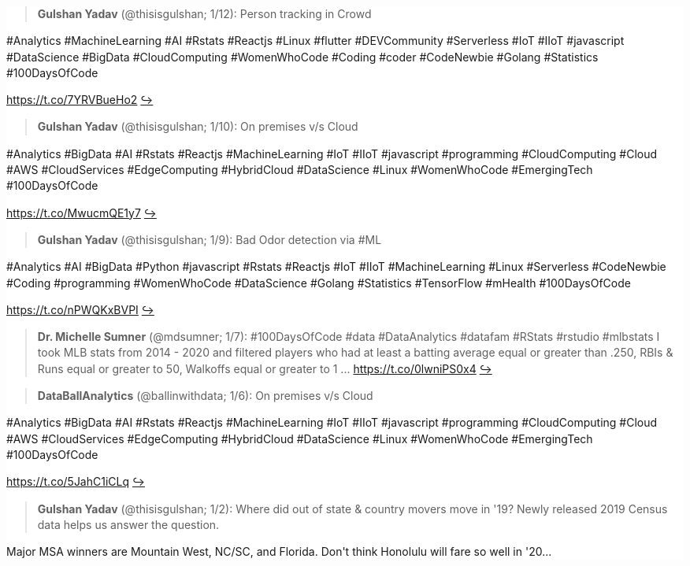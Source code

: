 


> **Gulshan Yadav** (@thisisgulshan; 1/12): Person tracking in Crowd
>
#Analytics #MachineLearning #AI #Rstats #Reactjs #Linux #flutter #DEVCommunity #Serverless #IoT #IIoT #javascript #DataScience
#BigData #CloudComputing  #WomenWhoCode #Coding #coder
#CodeNewbie #Golang #Statistics
#100DaysOfCode
>
https://t.co/7YRVBueHo2  [&#8618;](https://twitter.com/dataandme/status/1338315391710318593)




> **Gulshan Yadav** (@thisisgulshan; 1/10): On premises v/s Cloud
>
#Analytics #BigData #AI #Rstats #Reactjs #MachineLearning #IoT #IIoT #javascript #programming
#CloudComputing #Cloud #AWS #CloudServices #EdgeComputing #HybridCloud #DataScience
#Linux #WomenWhoCode #EmergingTech #100DaysOfCode
>
https://t.co/MwucmQE1y7  [&#8618;](https://twitter.com/dataandme/status/1338315053355823106)




> **Gulshan Yadav** (@thisisgulshan; 1/9): Bad Odor detection via #ML
>
#Analytics #AI #BigData #Python #javascript #Rstats #Reactjs #IoT #IIoT #MachineLearning #Linux #Serverless #CodeNewbie #Coding #programming #WomenWhoCode #DataScience #Golang #Statistics #TensorFlow #mHealth
#100DaysOfCode
>
https://t.co/nPWQKxBVPI  [&#8618;](https://twitter.com/dataandme/status/1338316416936595459)




> **Dr. Michelle Sumner** (@mdsumner; 1/7): #100DaysOfCode #data #DataAnalytics #datafam #RStats #rstudio #mlbstats I took MLB stats from 2014 - 2020 and filtered players who had at least a batting average equal or greater than .250, RBIs &amp; Runs equal or greater to 50, Walkoffs equal or greater to 1 ... https://t.co/0lwniPS0x4  [&#8618;](https://twitter.com/dataandme/status/1338292674558877697)




> **DataBallAnalytics** (@ballinwithdata; 1/6): On premises v/s Cloud
>
#Analytics #BigData #AI #Rstats #Reactjs #MachineLearning #IoT #IIoT #javascript #programming
#CloudComputing #Cloud #AWS #CloudServices #EdgeComputing #HybridCloud #DataScience
#Linux #WomenWhoCode #EmergingTech #100DaysOfCode
>
https://t.co/5JahC1iCLq  [&#8618;](https://twitter.com/dataandme/status/1338315050403024897)




> **Gulshan Yadav** (@thisisgulshan; 1/2): Where did out of state &amp; country movers move in '19? Newly released 2019 Census data helps us answer the question.
>
Major MSA winners are Mountain West, NC/SC, and Florida. Don't think Honolulu will fare so well in '20...
 
